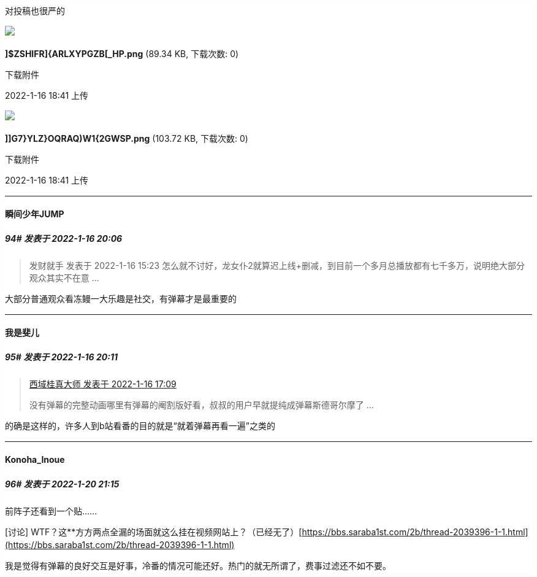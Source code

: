 对投稿也很严的

<img src="https://img.saraba1st.com/forum/202201/16/184112wpqpfpj2tqzqpppc.png" referrerpolicy="no-referrer">

<strong>]$ZSHIFR]{ARLXYPGZB[_HP.png</strong> (89.34 KB, 下载次数: 0)

下载附件

2022-1-16 18:41 上传

<img src="https://img.saraba1st.com/forum/202201/16/184148nsppzi8d66uppdzc.png" referrerpolicy="no-referrer">

<strong>]]G7}YLZ}OQRAQ)W1{2GWSP.png</strong> (103.72 KB, 下载次数: 0)

下载附件

2022-1-16 18:41 上传



*****

####  瞬间少年JUMP  
##### 94#       发表于 2022-1-16 20:06

<blockquote>发财就手 发表于 2022-1-16 15:23
怎么就不讨好，龙女仆2就算迟上线+删减，到目前一个多月总播放都有七千多万，说明绝大部分观众其实不在意 ...</blockquote>
大部分普通观众看冻鳗一大乐趣是社交，有弹幕才是最重要的

*****

####  我是斐儿  
##### 95#       发表于 2022-1-16 20:11

<blockquote><a href="httphttps://bbs.saraba1st.com/2b/forum.php?mod=redirect&amp;goto=findpost&amp;pid=54313305&amp;ptid=2047298" target="_blank">西域桂真大师 发表于 2022-1-16 17:09</a>

没有弹幕的完整动画哪里有弹幕的阉割版好看，叔叔的用户早就提纯成弹幕斯德哥尔摩了 ...</blockquote>
的确是这样的，许多人到b站看番的目的就是“就着弹幕再看一遍”之类的



*****

####  Konoha_Inoue  
##### 96#       发表于 2022-1-20 21:15

前阵子还看到一个贴……

[讨论] WTF？这**方方两点全漏的场面就这么挂在视频网站上？（已经无了）[https://bbs.saraba1st.com/2b/thread-2039396-1-1.html](https://bbs.saraba1st.com/2b/thread-2039396-1-1.html)

我是觉得有弹幕的良好交互是好事，冷番的情况可能还好。热门的就无所谓了，费事过滤还不如不要。

